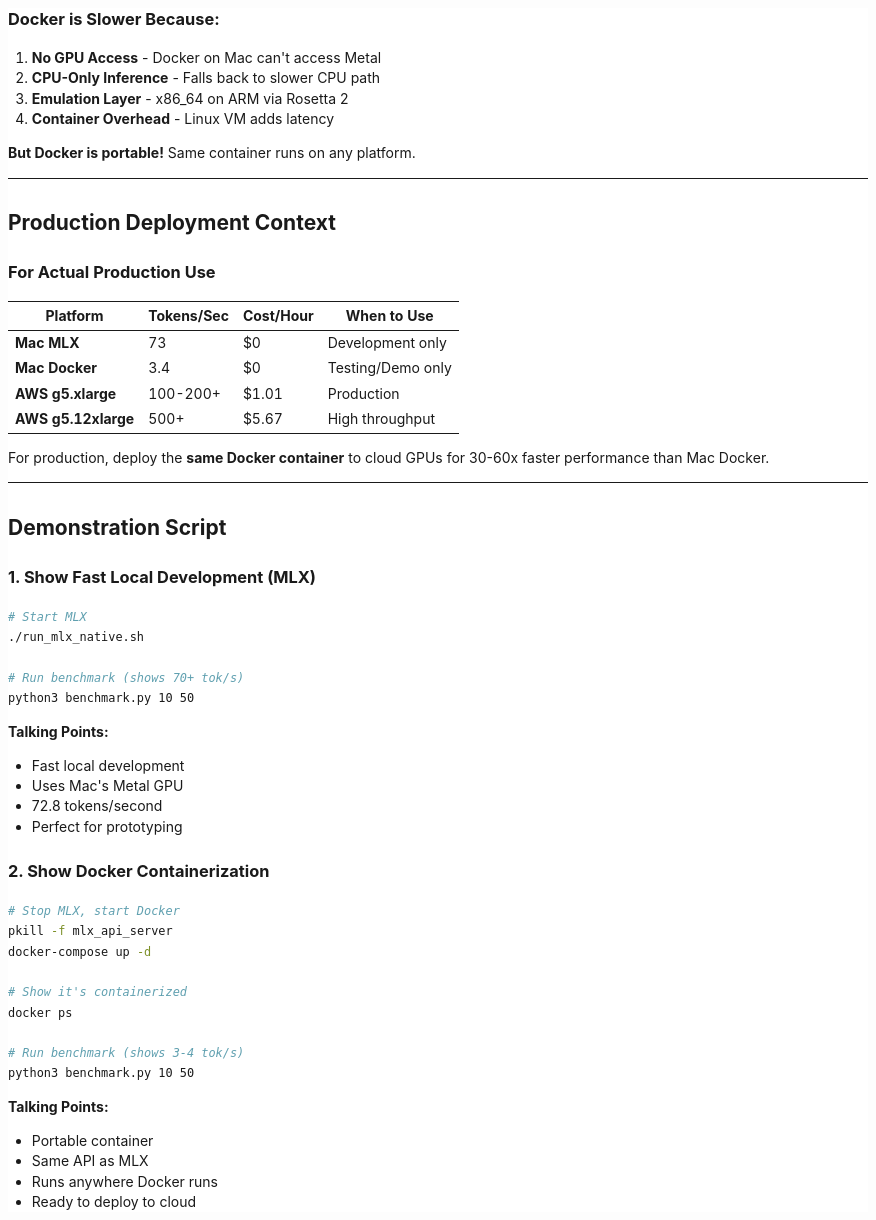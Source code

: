 ### Docker is Slower Because:
1. **No GPU Access** - Docker on Mac can't access Metal
2. **CPU-Only Inference** - Falls back to slower CPU path
3. **Emulation Layer** - x86_64 on ARM via Rosetta 2
4. **Container Overhead** - Linux VM adds latency

**But Docker is portable!** Same container runs on any platform.

---

## Production Deployment Context

### For Actual Production Use

| Platform | Tokens/Sec | Cost/Hour | When to Use |
|----------|------------|-----------|-------------|
| **Mac MLX** | 73 | $0 | Development only |
| **Mac Docker** | 3.4 | $0 | Testing/Demo only |
| **AWS g5.xlarge** | 100-200+ | $1.01 | Production |
| **AWS g5.12xlarge** | 500+ | $5.67 | High throughput |

For production, deploy the **same Docker container** to cloud GPUs for 30-60x faster performance than Mac Docker.

---

## Demonstration Script

### 1. Show Fast Local Development (MLX)
```bash
# Start MLX
./run_mlx_native.sh

# Run benchmark (shows 70+ tok/s)
python3 benchmark.py 10 50
```
**Talking Points:**
- Fast local development
- Uses Mac's Metal GPU
- 72.8 tokens/second
- Perfect for prototyping

### 2. Show Docker Containerization
```bash
# Stop MLX, start Docker
pkill -f mlx_api_server
docker-compose up -d

# Show it's containerized
docker ps

# Run benchmark (shows 3-4 tok/s)
python3 benchmark.py 10 50
```
**Talking Points:**
- Portable container
- Same API as MLX
- Runs anywhere Docker runs
- Ready to deploy to cloud
